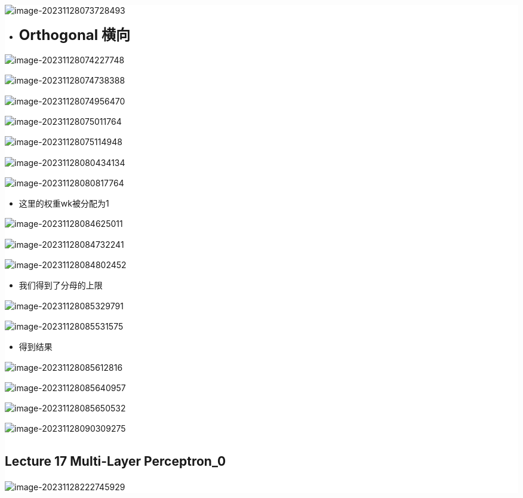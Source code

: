 ![image-20231128073728493](D:\笔记\笔记图片\image-20231128073728493.png)

*  **<font size=5>Orthogonal 横向</font>**

![image-20231128074227748](D:\笔记\笔记图片\image-20231128074227748.png)



![image-20231128074738388](D:\笔记\笔记图片\image-20231128074738388.png)



![image-20231128074956470](D:\笔记\笔记图片\image-20231128074956470.png)

![image-20231128075011764](D:\笔记\笔记图片\image-20231128075011764.png)

![image-20231128075114948](D:\笔记\笔记图片\image-20231128075114948.png)

![image-20231128080434134](D:\笔记\笔记图片\image-20231128080434134.png)

![image-20231128080817764](D:\笔记\笔记图片\image-20231128080817764.png)

* 这里的权重wk被分配为1

![image-20231128084625011](D:\笔记\笔记图片\image-20231128084625011.png)

![image-20231128084732241](D:\笔记\笔记图片\image-20231128084732241.png)

![image-20231128084802452](D:\笔记\笔记图片\image-20231128084802452.png)

* 我们得到了分母的上限

![image-20231128085329791](D:\笔记\笔记图片\image-20231128085329791.png)

![image-20231128085531575](D:\笔记\笔记图片\image-20231128085531575.png)

* 得到结果

![image-20231128085612816](D:\笔记\笔记图片\image-20231128085612816.png)

![image-20231128085640957](D:\笔记\笔记图片\image-20231128085640957.png)

![image-20231128085650532](D:\笔记\笔记图片\image-20231128085650532.png)

![image-20231128090309275](D:\笔记\笔记图片\image-20231128090309275.png)



## Lecture 17  Multi-Layer Perceptron_0

![image-20231128222745929](D:\笔记\笔记图片\image-20231128222745929.png)
